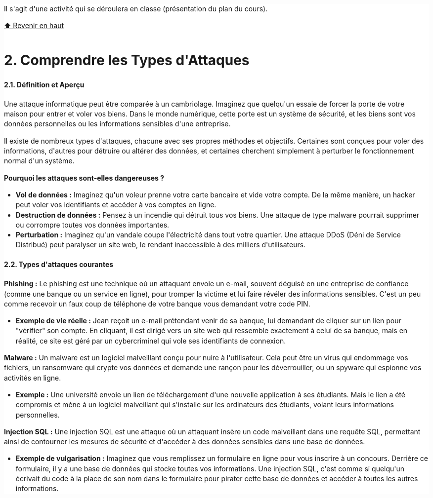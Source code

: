 Il s'agit d'une activité qui se déroulera en classe (présentation du plan du cours). 

[⬆️ Revenir en haut](#cours-1)

<a name="définition-et-apercu"></a>
# 2. **Comprendre les Types d'Attaques**

#### **2.1. Définition et Aperçu**

Une attaque informatique peut être comparée à un cambriolage. Imaginez que quelqu'un essaie de forcer la porte de votre maison pour entrer et voler vos biens. Dans le monde numérique, cette porte est un système de sécurité, et les biens sont vos données personnelles ou les informations sensibles d'une entreprise.

Il existe de nombreux types d'attaques, chacune avec ses propres méthodes et objectifs. Certaines sont conçues pour voler des informations, d'autres pour détruire ou altérer des données, et certaines cherchent simplement à perturber le fonctionnement normal d'un système.

**Pourquoi les attaques sont-elles dangereuses ?**

- **Vol de données :** Imaginez qu'un voleur prenne votre carte bancaire et vide votre compte. De la même manière, un hacker peut voler vos identifiants et accéder à vos comptes en ligne.
- **Destruction de données :** Pensez à un incendie qui détruit tous vos biens. Une attaque de type malware pourrait supprimer ou corrompre toutes vos données importantes.
- **Perturbation :** Imaginez qu'un vandale coupe l'électricité dans tout votre quartier. Une attaque DDoS (Déni de Service Distribué) peut paralyser un site web, le rendant inaccessible à des milliers d'utilisateurs.

#### **2.2. Types d'attaques courantes**

**Phishing :** Le phishing est une technique où un attaquant envoie un e-mail, souvent déguisé en une entreprise de confiance (comme une banque ou un service en ligne), pour tromper la victime et lui faire révéler des informations sensibles. C'est un peu comme recevoir un faux coup de téléphone de votre banque vous demandant votre code PIN.

- **Exemple de vie réelle :** Jean reçoit un e-mail prétendant venir de sa banque, lui demandant de cliquer sur un lien pour "vérifier" son compte. En cliquant, il est dirigé vers un site web qui ressemble exactement à celui de sa banque, mais en réalité, ce site est géré par un cybercriminel qui vole ses identifiants de connexion.

**Malware :** Un malware est un logiciel malveillant conçu pour nuire à l'utilisateur. Cela peut être un virus qui endommage vos fichiers, un ransomware qui crypte vos données et demande une rançon pour les déverrouiller, ou un spyware qui espionne vos activités en ligne.

- **Exemple :** Une université envoie un lien de téléchargement d'une nouvelle application à ses étudiants. Mais le lien a été compromis et mène à un logiciel malveillant qui s'installe sur les ordinateurs des étudiants, volant leurs informations personnelles.

**Injection SQL :** Une injection SQL est une attaque où un attaquant insère un code malveillant dans une requête SQL, permettant ainsi de contourner les mesures de sécurité et d'accéder à des données sensibles dans une base de données.

- **Exemple de vulgarisation :** Imaginez que vous remplissez un formulaire en ligne pour vous inscrire à un concours. Derrière ce formulaire, il y a une base de données qui stocke toutes vos informations. Une injection SQL, c'est comme si quelqu'un écrivait du code à la place de son nom dans le formulaire pour pirater cette base de données et accéder à toutes les autres informations.
